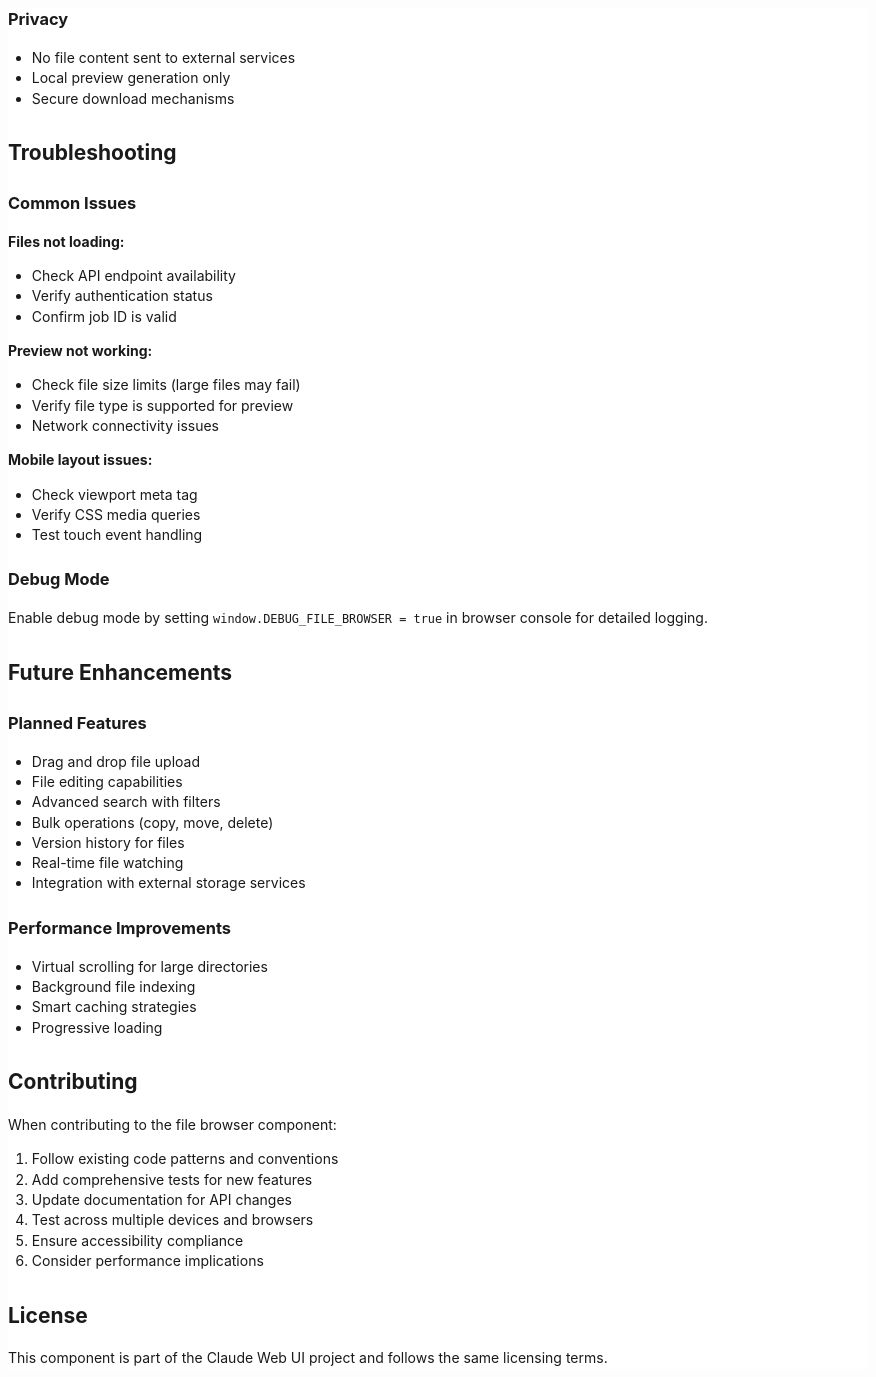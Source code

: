 ### Privacy
- No file content sent to external services
- Local preview generation only
- Secure download mechanisms

## Troubleshooting

### Common Issues

**Files not loading:**
- Check API endpoint availability
- Verify authentication status
- Confirm job ID is valid

**Preview not working:**
- Check file size limits (large files may fail)
- Verify file type is supported for preview
- Network connectivity issues

**Mobile layout issues:**
- Check viewport meta tag
- Verify CSS media queries
- Test touch event handling

### Debug Mode
Enable debug mode by setting `window.DEBUG_FILE_BROWSER = true` in browser console for detailed logging.

## Future Enhancements

### Planned Features
- Drag and drop file upload
- File editing capabilities
- Advanced search with filters
- Bulk operations (copy, move, delete)
- Version history for files
- Real-time file watching
- Integration with external storage services

### Performance Improvements
- Virtual scrolling for large directories
- Background file indexing
- Smart caching strategies
- Progressive loading

## Contributing

When contributing to the file browser component:

1. Follow existing code patterns and conventions
2. Add comprehensive tests for new features
3. Update documentation for API changes
4. Test across multiple devices and browsers
5. Ensure accessibility compliance
6. Consider performance implications

## License

This component is part of the Claude Web UI project and follows the same licensing terms.
